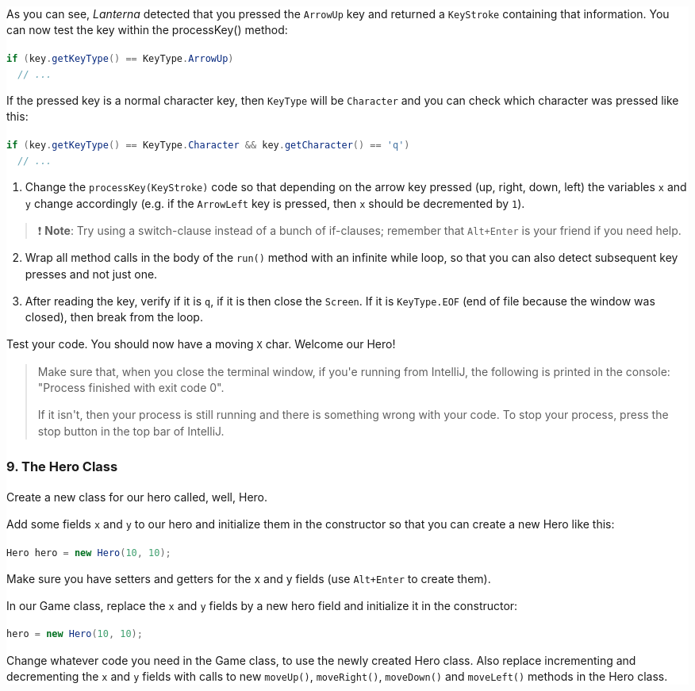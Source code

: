 As you can see, _Lanterna_ detected that you pressed the `ArrowUp` key and returned a `KeyStroke` containing that information. You can now test the key within the processKey() method:

```java
if (key.getKeyType() == KeyType.ArrowUp)
  // ...
```

If the pressed key is a normal character key, then `KeyType` will be `Character` and you can check which character was pressed like this:

```java
if (key.getKeyType() == KeyType.Character && key.getCharacter() == 'q')
  // ...
```

1. Change the `processKey(KeyStroke)` code so that depending on the arrow key pressed (up, right, down, left) the variables `x` and `y` change accordingly (e.g. if the `ArrowLeft` key is pressed, then `x` should be decremented by `1`). 

> :heavy_exclamation_mark: **Note**: Try using a switch-clause instead of a bunch of if-clauses; remember that `Alt+Enter` is your friend if you need help.

2. Wrap all method calls in the body of the `run()` method with an infinite while loop, so that you can also detect subsequent key presses and not just one.

3. After reading the key, verify if it is `q`, if it is then close the `Screen`. If it is `KeyType.EOF` (end of file because the window was closed), then break from the loop.

Test your code. You should now have a moving `X` char. Welcome our Hero!

> Make sure that, when you close the terminal window, if you'e running from IntelliJ, the following is printed in the console: "Process finished with exit code 0".
>
> If it isn't, then your process is still running and there is something wrong with your code. To stop your process, press the stop button in the top bar of IntelliJ.

### 9. The Hero Class

Create a new class for our hero called, well, Hero.

Add some fields `x` and `y` to our hero and initialize them in the constructor so that you can create a new Hero like this:

```java
Hero hero = new Hero(10, 10);
```

Make sure you have setters and getters for the x and y fields (use `Alt+Enter` to create them).

In our Game class, replace the `x` and `y` fields by a new hero field and initialize it in the constructor:

```java
hero = new Hero(10, 10);
```

Change whatever code you need in the Game class, to use the newly created Hero class. Also replace incrementing and decrementing the `x` and `y` fields with calls to new `moveUp()`, `moveRight()`, `moveDown()` and `moveLeft()` methods in the Hero class.
